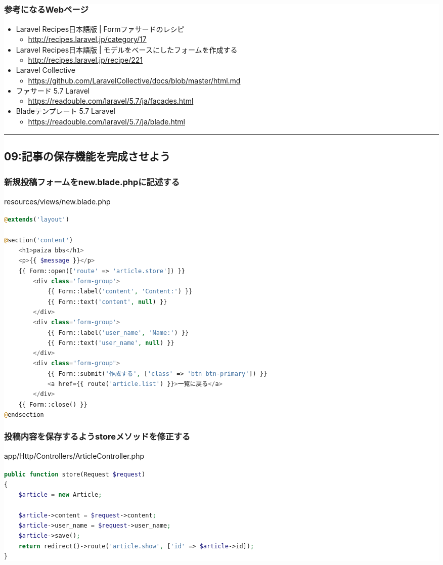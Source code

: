 
### 参考になるWebページ
- Laravel Recipes日本語版 | Formファサードのレシピ
  - http://recipes.laravel.jp/category/17
- Laravel Recipes日本語版 | モデルをベースにしたフォームを作成する
  - http://recipes.laravel.jp/recipe/221
- Laravel Collective
  - https://github.com/LaravelCollective/docs/blob/master/html.md
- ファサード 5.7 Laravel
  - https://readouble.com/laravel/5.7/ja/facades.html
- Bladeテンプレート 5.7 Laravel
  - https://readouble.com/laravel/5.7/ja/blade.html

---


## 09:記事の保存機能を完成させよう

### 新規投稿フォームをnew.blade.phpに記述する
resources/views/new.blade.php

```php
@extends('layout')

@section('content')
    <h1>paiza bbs</h1>
    <p>{{ $message }}</p>
    {{ Form::open(['route' => 'article.store']) }}
        <div class='form-group'>
            {{ Form::label('content', 'Content:') }}
            {{ Form::text('content', null) }}
        </div>
        <div class='form-group'>
            {{ Form::label('user_name', 'Name:') }}
            {{ Form::text('user_name', null) }}
        </div>
        <div class="form-group">
            {{ Form::submit('作成する', ['class' => 'btn btn-primary']) }}
            <a href={{ route('article.list') }}>一覧に戻る</a>
        </div>
    {{ Form::close() }}
@endsection
```


###  投稿内容を保存するようstoreメソッドを修正する
app/Http/Controllers/ArticleController.php

```php
public function store(Request $request)
{
    $article = new Article;

    $article->content = $request->content;
    $article->user_name = $request->user_name;
    $article->save();
    return redirect()->route('article.show', ['id' => $article->id]);
}
```
